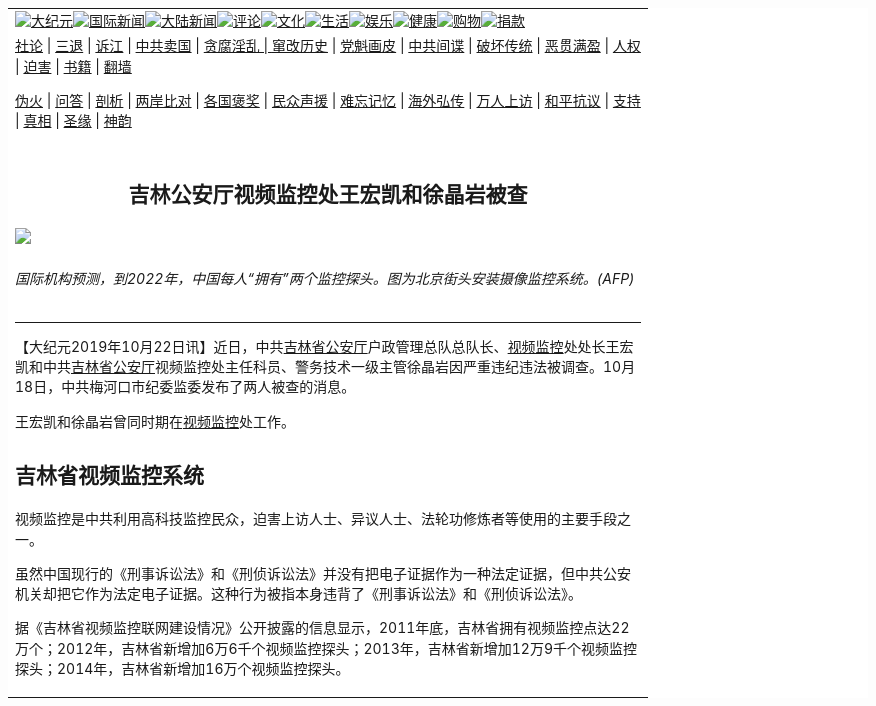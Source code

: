 <a name="1" id="1" target="_blank"></a><span id="1"></span>
<table border="0"><tr><td colspan="2" VALIGN=TOP><a href="https://github.com/eqzow2704/djy/blob/master/gb/nsc413.md#1"><img src="https://raw.githubusercontent.com/eqzow2704/www/master/t/djy/1.jpg" title="大纪元"></a><a href="https://github.com/eqzow2704/djy/blob/master/gb/n24hr.md#1"><img src="https://raw.githubusercontent.com/eqzow2704/www/master/t/djy/3.jpg" title="国际新闻"></a><a href="https://github.com/eqzow2704/djy/blob/master/gb/nsc413.md#1"><img src="https://raw.githubusercontent.com/eqzow2704/www/master/t/djy/4.jpg" title="大陆新闻"></a><a href="https://github.com/eqzow2704/djy/blob/master/gb/news392.md#1"><img src="https://raw.githubusercontent.com/eqzow2704/www/master/t/djy/5.jpg" title="评论"></a><a href="https://github.com/eqzow2704/djy/blob/master/gb/news2007.md#1"><img src="https://raw.githubusercontent.com/eqzow2704/www/master/t/djy/6.jpg" title="文化"></a><a href="https://github.com/eqzow2704/djy/blob/master/gb/news2008.md#1"><img src="https://raw.githubusercontent.com/eqzow2704/www/master/t/djy/7.jpg" title="生活"></a><a href="https://github.com/eqzow2704/djy/blob/master/gb/ncyule.md#1"><img src="https://raw.githubusercontent.com/eqzow2704/www/master/t/djy/8.jpg" title="娱乐"></a><a href="https://github.com/eqzow2704/djy/blob/master/gb/nsc1002.md#1"><img src="https://raw.githubusercontent.com/eqzow2704/www/master/t/djy/9.jpg" title="健康"><a href="https://www.youlucky.com"><img src="https://raw.githubusercontent.com/eqzow2704/www/master/t/djy/10.jpg" title="购物"></a><a href="https://www.supportepoch.org/donation?utm_medium=epochtimes&utm_source=referral&utm_campaign=donate_button_djyhomepage"><img src="https://raw.githubusercontent.com/eqzow2704/www/master/t/djy/12.jpg" title="捐款"></a></td></tr>
<tr><td colspan="2" VALIGN=TOP><a target="_blank" href="https://git.io/fjCRf">社论</a> | <a target="_blank" href="https://github.com/eqzow2704/djy/blob/master/gb/nf5657.md#1">三退</a> | <a target="_blank" href="https://github.com/eqzow2704/djy/blob/master/gb/nf6123.md#1">诉江</a> | <a target="_blank" href="https://github.com/eqzow2704/djy/blob/master/gb/nf1176117.md#1">中共卖国</a> | <a target="_blank" href="https://github.com/eqzow2704/djy/blob/master/gb/nf5773.md#1">贪腐淫乱 | <a target="_blank" href="https://github.com/eqzow2704/djy/blob/master/gb/nf1176115.md#1">窜改历史</a> | <a target="_blank" href="https://github.com/eqzow2704/djy/blob/master/gb/nf1176107.md#1">党魁画皮</a> | <a target="_blank" href="https://github.com/eqzow2704/djy/blob/master/gb/nf1320400.md#1">中共间谍</a> | <a target="_blank" href="https://github.com/eqzow2704/djy/blob/master/gb/nf1176114.md#1">破坏传统</a> | <a target="_blank" href="https://github.com/eqzow2704/djy/blob/master/gb/nf5287.md#1">恶贯满盈</a> | <a target="_blank" href="https://github.com/eqzow2704/djy/blob/master/gb/ncid278.md#1">人权</a> | <a target="_blank" href="https://github.com/eqzow2704/djy/blob/master/gb/nf1176111.md#1">迫害</a> | <a target="_blank" href="https://github.com/eqzow2704/djy/blob/master/gb/nf1235328.md#1">书籍</a> | <a target="_blank" href="https://github.com/eqzow2704/www/blob/master/README.md?zsrh#1">翻墙</a></p><p><a target="_blank" href="https://github.com/eqzow2704/djy/blob/master/gb/nf5562.md#1">伪火</a> | <a target="_blank" href="https://github.com/eqzow2704/djy/blob/master/gb/nf4378.md#1">问答</a> | <a target="_blank" href="https://github.com/eqzow2704/djy/blob/master/gb/nf5792.md#1">剖析</a> | <a target="_blank" href="https://github.com/eqzow2704/djy/blob/master/gb/nf5735.md#1">两岸比对</a> | <a target="_blank" href="https://github.com/eqzow2704/djy/blob/master/gb/nf6119.md#1">各国褒奖</a> | <a target="_blank" href="https://github.com/eqzow2704/djy/blob/master/gb/nf6120.md#1">民众声援</a> | <a target="_blank" href="https://github.com/eqzow2704/djy/blob/master/gb/nf1188594.md#1">难忘记忆</a> | <a target="_blank" href="https://github.com/eqzow2704/djy/blob/master/gb/nf3180.md#1">海外弘传</a> | <a target="_blank" href="https://github.com/eqzow2704/djy/blob/master/gb/nf5410.md#1">万人上访</a> | <a target="_blank" href="https://github.com/eqzow2704/ntdtv/blob/master/gb/prog1530_1.md#1">和平抗议</a> | <a target="_blank" href="https://github.com/eqzow2704/djy/blob/master/gb/nf4386.md#1">支持</a> | <a target="_blank" href="https://github.com/eqzow2704/djy/blob/master/gb/nf4389.md#1">真相</a> | <a target="_blank" href="https://github.com/eqzow2704/djy/blob/master/gb/nf5790.md#1">圣缘</a> | <a target="_blank" href="https://github.com/eqzow2704/djy/blob/master/gb/nf4786.md#1">神韵</a></td></tr>
<tr><td VALIGN=TOP width="626"><h2 align=center>吉林公安厅视频监控处王宏凯和徐晶岩被查</h2>
<img src="http://i.epochtimes.com/assets/uploads/2019/10/79ff06da6dcd41345adb65651dfc55e2.jpg" />
<h6>国际机构预测，到2022年，中国每人“拥有”两个监控探头。图为北京街头安装摄像监控系统。(AFP)
</h6>
<hr>
<p class="p3">【大纪元2019年10月22日讯】近日，中共<a href="https://github.com/eqzow2704/djy/blob/master/gb/tag/%E5%90%89%E6%9E%97%E7%9C%81%E5%85%AC%E5%AE%89%E5%8E%85.md">吉林省公安厅</a>户政管理总队总队长、<a href="https://github.com/eqzow2704/djy/blob/master/gb/tag/%E8%A7%86%E9%A2%91%E7%9B%91%E6%8E%A7.md">视频监控</a>处处长王宏凯和中共<a href="https://github.com/eqzow2704/djy/blob/master/gb/tag/%E5%90%89%E6%9E%97%E7%9C%81%E5%85%AC%E5%AE%89%E5%8E%85.md">吉林省公安厅</a>视频监控处主任科员、警务技术一级主管徐晶岩因<span class="s1">严重违纪违法</span>被调查。<span class="s2">10</span><span class="s1">月</span><span class="s2">18</span><span class="s1">日，中共梅河口市纪委监委发布了两人被查的消息。</span></p>
<p class="p3"><span class="s1">王宏凯和徐晶岩曾同时期在<a href="https://github.com/eqzow2704/djy/blob/master/gb/tag/%E8%A7%86%E9%A2%91%E7%9B%91%E6%8E%A7.md">视频监控</a>处工作。</span></p>
<h2 class="p4"><span class="s1"><b>吉林省视频监控系统</b></span></h2>
<p class="p4"><span class="s1">视频监控是中共利用高科技监控民众，迫害上访人士、异议人士、法轮功修炼者等使用的主要手段之一。</span></p>
<p class="p4"><span class="s1">虽然中国现行的《刑事诉讼法》和《刑侦诉讼法》并没有把电子证据作为一种法定证据，但中共公安机关却把它作为法定电子证据。这种行为被指本身违背了《刑事诉讼法》和《刑侦诉讼法》。</span></p>
<p class="p4"><span class="s1">据《吉林省视频监控联网建设情况》公开披露的信息显示，2011年底，吉林省拥有视频监控点达22万个；2012年，吉林省新增加6万6千个视频监控探头；2013年，吉林省新增加12万9千个视频监控探头；2014年，吉林省新增加16万个视频监控探头。</span></p>